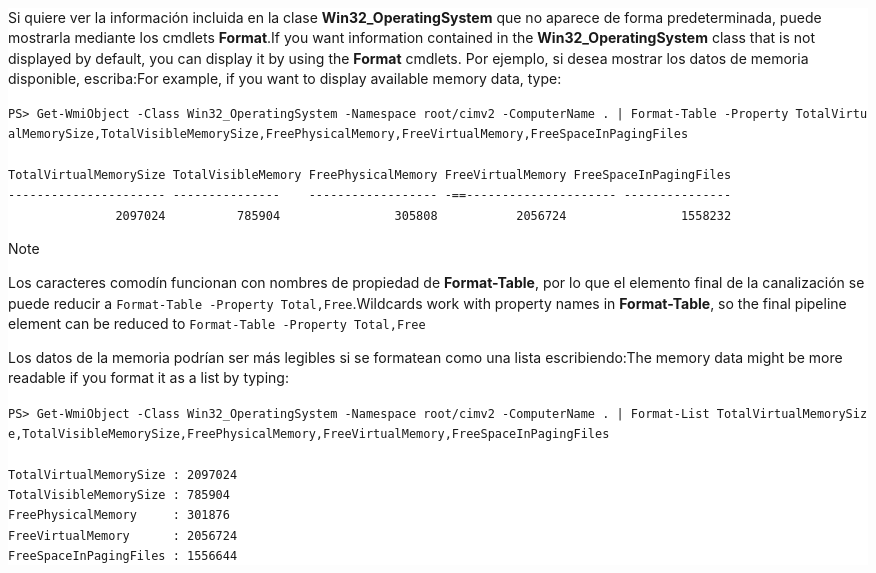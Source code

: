 <span data-ttu-id="0de1d-138">Si quiere ver la información incluida en la clase **Win32_OperatingSystem** que no aparece de forma predeterminada, puede mostrarla mediante los cmdlets **Format**.</span><span class="sxs-lookup"><span data-stu-id="0de1d-138">If you want information contained in the **Win32_OperatingSystem** class that is not displayed by default, you can display it by using the **Format** cmdlets.</span></span> <span data-ttu-id="0de1d-139">Por ejemplo, si desea mostrar los datos de memoria disponible, escriba:</span><span class="sxs-lookup"><span data-stu-id="0de1d-139">For example, if you want to display available memory data, type:</span></span>

```
PS> Get-WmiObject -Class Win32_OperatingSystem -Namespace root/cimv2 -ComputerName . | Format-Table -Property TotalVirtualMemorySize,TotalVisibleMemorySize,FreePhysicalMemory,FreeVirtualMemory,FreeSpaceInPagingFiles

TotalVirtualMemorySize TotalVisibleMemory FreePhysicalMemory FreeVirtualMemory FreeSpaceInPagingFiles
---------------------- ---------------    ------------------ -==--------------------- ---------------
               2097024          785904                305808           2056724                1558232
```

> [!NOTE]
> <span data-ttu-id="0de1d-140">Los caracteres comodín funcionan con nombres de propiedad de **Format-Table**, por lo que el elemento final de la canalización se puede reducir a `Format-Table -Property Total,Free`.</span><span class="sxs-lookup"><span data-stu-id="0de1d-140">Wildcards work with property names in **Format-Table**, so the final pipeline element can be reduced to `Format-Table -Property Total,Free`</span></span>

<span data-ttu-id="0de1d-141">Los datos de la memoria podrían ser más legibles si se formatean como una lista escribiendo:</span><span class="sxs-lookup"><span data-stu-id="0de1d-141">The memory data might be more readable if you format it as a list by typing:</span></span>

```
PS> Get-WmiObject -Class Win32_OperatingSystem -Namespace root/cimv2 -ComputerName . | Format-List TotalVirtualMemorySize,TotalVisibleMemorySize,FreePhysicalMemory,FreeVirtualMemory,FreeSpaceInPagingFiles

TotalVirtualMemorySize : 2097024
TotalVisibleMemorySize : 785904
FreePhysicalMemory     : 301876
FreeVirtualMemory      : 2056724
FreeSpaceInPagingFiles : 1556644
```
